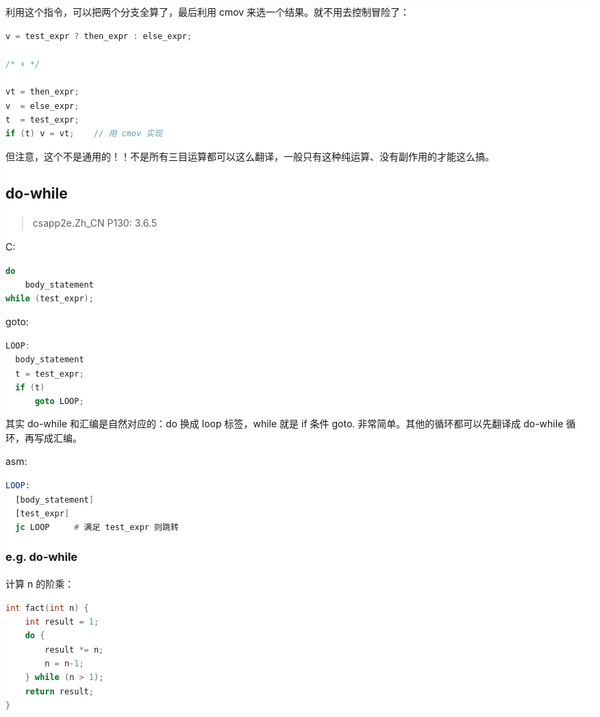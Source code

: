 利用这个指令，可以把两个分支全算了，最后利用 cmov 来选一个结果。就不用去控制冒险了：

```c
v = test_expr ? then_expr : else_expr;

/* ⬇️ */

vt = then_expr;
v  = else_expr;
t  = test_expr;
if (t) v = vt;    // 用 cmov 实现
```

但注意，这个不是通用的！！不是所有三目运算都可以这么翻译，一般只有这种纯运算、没有副作用的才能这么搞。

## do-while

> csapp2e.Zh_CN P130: 3.6.5

C:

```c
do
    body_statement
while (test_expr);
```

goto:

```c
LOOP:
  body_statement
  t = test_expr;
  if (t)
      goto LOOP;
```

其实 do-while 和汇编是自然对应的：do 换成 loop 标签，while 就是 if 条件 goto. 非常简单。其他的循环都可以先翻译成 do-while 循环，再写成汇编。

asm:

```asm
LOOP:
  [body_statement]
  [test_expr]
  jc LOOP     # 满足 test_expr 则跳转
```

### e.g. do-while

计算 n 的阶乘：

```c
int fact(int n) {
    int result = 1;
    do {
        result *= n;
        n = n-1;
    } while (n > 1);
    return result;
}
```
